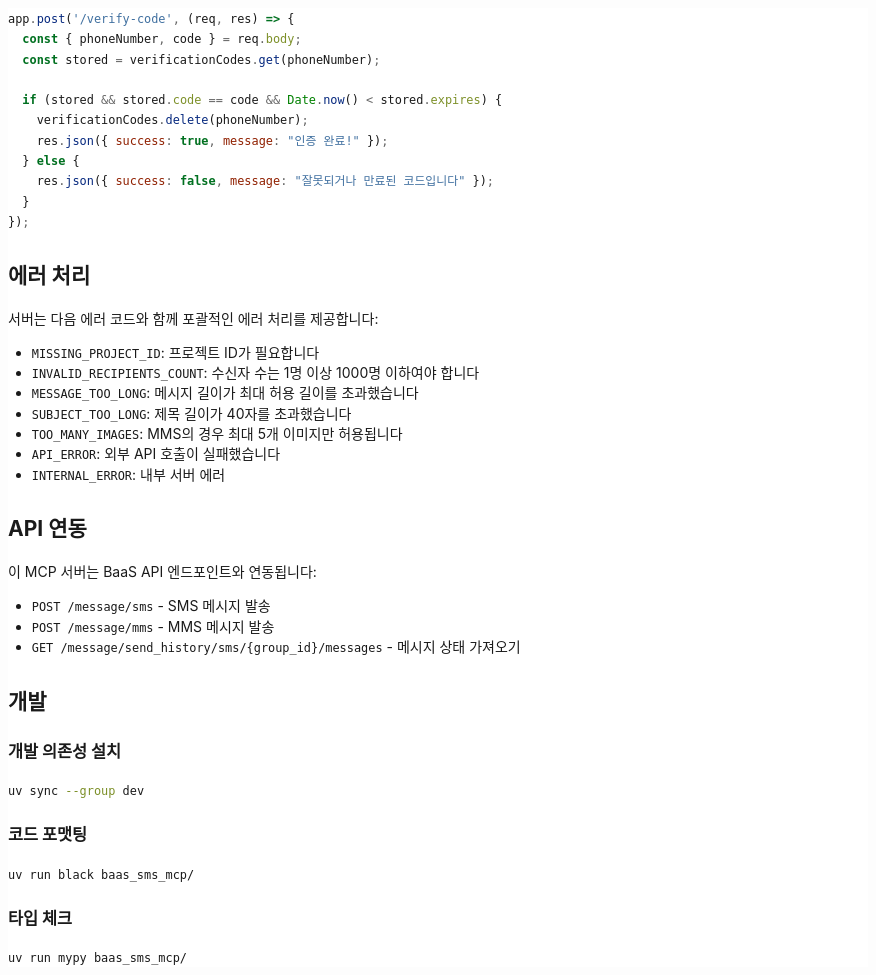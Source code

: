 ```javascript
app.post('/verify-code', (req, res) => {
  const { phoneNumber, code } = req.body;
  const stored = verificationCodes.get(phoneNumber);
  
  if (stored && stored.code == code && Date.now() < stored.expires) {
    verificationCodes.delete(phoneNumber);
    res.json({ success: true, message: "인증 완료!" });
  } else {
    res.json({ success: false, message: "잘못되거나 만료된 코드입니다" });
  }
});
```

## 에러 처리

서버는 다음 에러 코드와 함께 포괄적인 에러 처리를 제공합니다:

- `MISSING_PROJECT_ID`: 프로젝트 ID가 필요합니다
- `INVALID_RECIPIENTS_COUNT`: 수신자 수는 1명 이상 1000명 이하여야 합니다
- `MESSAGE_TOO_LONG`: 메시지 길이가 최대 허용 길이를 초과했습니다
- `SUBJECT_TOO_LONG`: 제목 길이가 40자를 초과했습니다
- `TOO_MANY_IMAGES`: MMS의 경우 최대 5개 이미지만 허용됩니다
- `API_ERROR`: 외부 API 호출이 실패했습니다
- `INTERNAL_ERROR`: 내부 서버 에러

## API 연동

이 MCP 서버는 BaaS API 엔드포인트와 연동됩니다:

- `POST /message/sms` - SMS 메시지 발송
- `POST /message/mms` - MMS 메시지 발송
- `GET /message/send_history/sms/{group_id}/messages` - 메시지 상태 가져오기

## 개발

### 개발 의존성 설치

```bash
uv sync --group dev
```

### 코드 포맷팅

```bash
uv run black baas_sms_mcp/
```

### 타입 체크

```bash
uv run mypy baas_sms_mcp/
```
